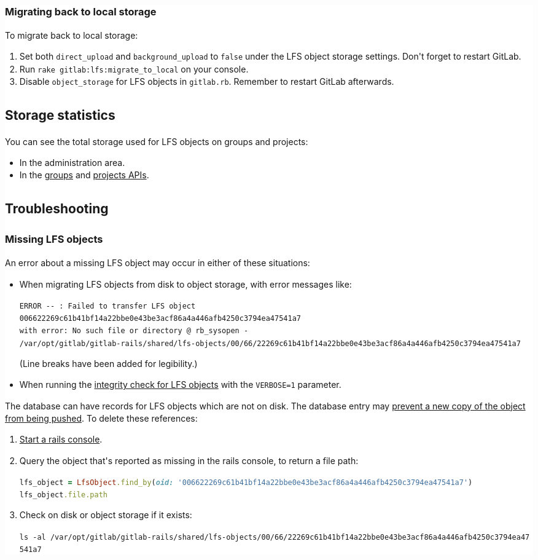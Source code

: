 ### Migrating back to local storage

To migrate back to local storage:

1. Set both `direct_upload` and `background_upload` to `false` under the LFS object storage settings. Don't forget to restart GitLab.
1. Run `rake gitlab:lfs:migrate_to_local` on your console.
1. Disable `object_storage` for LFS objects in `gitlab.rb`. Remember to restart GitLab afterwards.

## Storage statistics

You can see the total storage used for LFS objects on groups and projects:

- In the administration area.
- In the [groups](../../api/groups.md) and [projects APIs](../../api/projects.md).

## Troubleshooting

### Missing LFS objects

An error about a missing LFS object may occur in either of these situations:

- When migrating LFS objects from disk to object storage, with error messages like:

  ```plaintext
  ERROR -- : Failed to transfer LFS object
  006622269c61b41bf14a22bbe0e43be3acf86a4a446afb4250c3794ea47541a7
  with error: No such file or directory @ rb_sysopen -
  /var/opt/gitlab/gitlab-rails/shared/lfs-objects/00/66/22269c61b41bf14a22bbe0e43be3acf86a4a446afb4250c3794ea47541a7
  ```

   (Line breaks have been added for legibility.)

- When running the
  [integrity check for LFS objects](../raketasks/check.md#uploaded-files-integrity)
  with the `VERBOSE=1` parameter.

The database can have records for LFS objects which are not on disk. The database entry may
[prevent a new copy of the object from being pushed](https://gitlab.com/gitlab-org/gitlab-foss/-/issues/49241).
To delete these references:

1. [Start a rails console](../operations/rails_console.md).
1. Query the object that's reported as missing in the rails console, to return a file path:

   ```ruby
   lfs_object = LfsObject.find_by(oid: '006622269c61b41bf14a22bbe0e43be3acf86a4a446afb4250c3794ea47541a7')
   lfs_object.file.path
   ```

1. Check on disk or object storage if it exists:

   ```shell
   ls -al /var/opt/gitlab/gitlab-rails/shared/lfs-objects/00/66/22269c61b41bf14a22bbe0e43be3acf86a4a446afb4250c3794ea47541a7
   ```
